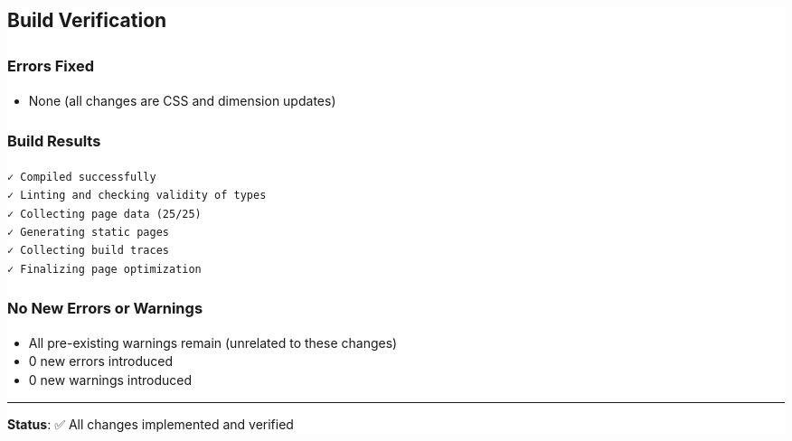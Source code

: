 
## Build Verification

### Errors Fixed
- None (all changes are CSS and dimension updates)

### Build Results
```
✓ Compiled successfully
✓ Linting and checking validity of types
✓ Collecting page data (25/25)
✓ Generating static pages
✓ Collecting build traces
✓ Finalizing page optimization
```

### No New Errors or Warnings
- All pre-existing warnings remain (unrelated to these changes)
- 0 new errors introduced
- 0 new warnings introduced

---

**Status**: ✅ All changes implemented and verified


